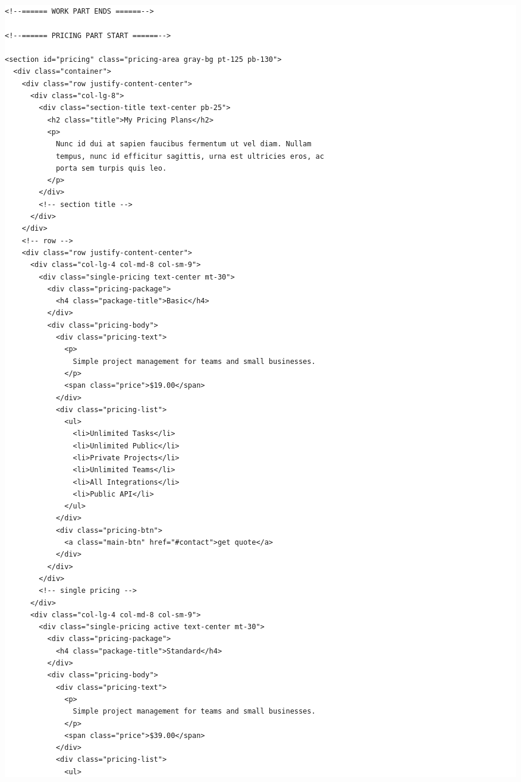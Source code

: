     <!--====== WORK PART ENDS ======-->

    <!--====== PRICING PART START ======-->

    <section id="pricing" class="pricing-area gray-bg pt-125 pb-130">
      <div class="container">
        <div class="row justify-content-center">
          <div class="col-lg-8">
            <div class="section-title text-center pb-25">
              <h2 class="title">My Pricing Plans</h2>
              <p>
                Nunc id dui at sapien faucibus fermentum ut vel diam. Nullam
                tempus, nunc id efficitur sagittis, urna est ultricies eros, ac
                porta sem turpis quis leo.
              </p>
            </div>
            <!-- section title -->
          </div>
        </div>
        <!-- row -->
        <div class="row justify-content-center">
          <div class="col-lg-4 col-md-8 col-sm-9">
            <div class="single-pricing text-center mt-30">
              <div class="pricing-package">
                <h4 class="package-title">Basic</h4>
              </div>
              <div class="pricing-body">
                <div class="pricing-text">
                  <p>
                    Simple project management for teams and small businesses.
                  </p>
                  <span class="price">$19.00</span>
                </div>
                <div class="pricing-list">
                  <ul>
                    <li>Unlimited Tasks</li>
                    <li>Unlimited Public</li>
                    <li>Private Projects</li>
                    <li>Unlimited Teams</li>
                    <li>All Integrations</li>
                    <li>Public API</li>
                  </ul>
                </div>
                <div class="pricing-btn">
                  <a class="main-btn" href="#contact">get quote</a>
                </div>
              </div>
            </div>
            <!-- single pricing -->
          </div>
          <div class="col-lg-4 col-md-8 col-sm-9">
            <div class="single-pricing active text-center mt-30">
              <div class="pricing-package">
                <h4 class="package-title">Standard</h4>
              </div>
              <div class="pricing-body">
                <div class="pricing-text">
                  <p>
                    Simple project management for teams and small businesses.
                  </p>
                  <span class="price">$39.00</span>
                </div>
                <div class="pricing-list">
                  <ul>